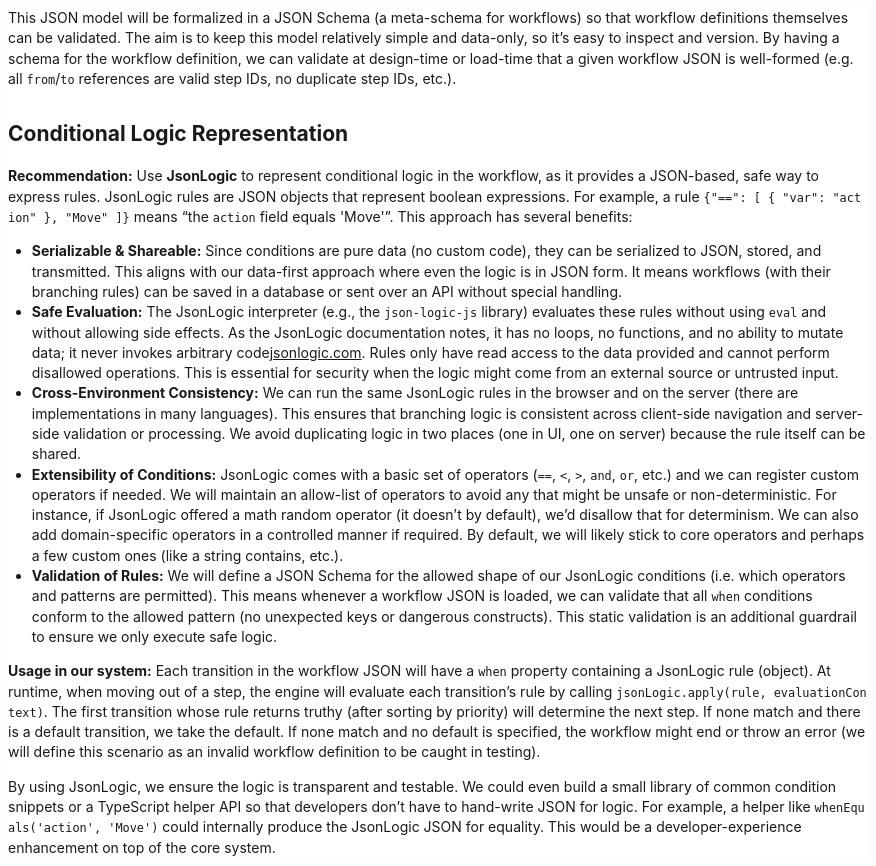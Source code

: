 This JSON model will be formalized in a JSON Schema (a meta-schema for workflows) so that workflow definitions themselves can be validated. The aim is to keep this model relatively simple and data-only, so it’s easy to inspect and version. By having a schema for the workflow definition, we can validate at design-time or load-time that a given workflow JSON is well-formed (e.g. all `from`/`to` references are valid step IDs, no duplicate step IDs, etc.).

## Conditional Logic Representation

**Recommendation:** Use **JsonLogic** to represent conditional logic in the workflow, as it provides a JSON-based, safe way to express rules. JsonLogic rules are JSON objects that represent boolean expressions. For example, a rule `{"==": [ { "var": "action" }, "Move" ]}` means “the `action` field equals 'Move'”. This approach has several benefits:

- **Serializable & Shareable:** Since conditions are pure data (no custom code), they can be serialized to JSON, stored, and transmitted. This aligns with our data-first approach where even the logic is in JSON form. It means workflows (with their branching rules) can be saved in a database or sent over an API without special handling.
- **Safe Evaluation:** The JsonLogic interpreter (e.g., the `json-logic-js` library) evaluates these rules without using `eval` and without allowing side effects. As the JsonLogic documentation notes, it has no loops, no functions, and no ability to mutate data; it never invokes arbitrary code[jsonlogic.com](https://jsonlogic.com/#:~:text=1.%20Terse.%202.%20Consistent.%20%60%7B,no%20write%20access%20to%20anything). Rules only have read access to the data provided and cannot perform disallowed operations. This is essential for security when the logic might come from an external source or untrusted input.
- **Cross-Environment Consistency:** We can run the same JsonLogic rules in the browser and on the server (there are implementations in many languages). This ensures that branching logic is consistent across client-side navigation and server-side validation or processing. We avoid duplicating logic in two places (one in UI, one on server) because the rule itself can be shared.
- **Extensibility of Conditions:** JsonLogic comes with a basic set of operators (`==`, `<`, `>`, `and`, `or`, etc.) and we can register custom operators if needed. We will maintain an allow-list of operators to avoid any that might be unsafe or non-deterministic. For instance, if JsonLogic offered a math random operator (it doesn’t by default), we’d disallow that for determinism. We can also add domain-specific operators in a controlled manner if required. By default, we will likely stick to core operators and perhaps a few custom ones (like a string contains, etc.).
- **Validation of Rules:** We will define a JSON Schema for the allowed shape of our JsonLogic conditions (i.e. which operators and patterns are permitted). This means whenever a workflow JSON is loaded, we can validate that all `when` conditions conform to the allowed pattern (no unexpected keys or dangerous constructs). This static validation is an additional guardrail to ensure we only execute safe logic.

**Usage in our system:** Each transition in the workflow JSON will have a `when` property containing a JsonLogic rule (object). At runtime, when moving out of a step, the engine will evaluate each transition’s rule by calling `jsonLogic.apply(rule, evaluationContext)`. The first transition whose rule returns truthy (after sorting by priority) will determine the next step. If none match and there is a default transition, we take the default. If none match and no default is specified, the workflow might end or throw an error (we will define this scenario as an invalid workflow definition to be caught in testing).

By using JsonLogic, we ensure the logic is transparent and testable. We could even build a small library of common condition snippets or a TypeScript helper API so that developers don’t have to hand-write JSON for logic. For example, a helper like `whenEquals('action', 'Move')` could internally produce the JsonLogic JSON for equality. This would be a developer-experience enhancement on top of the core system.

